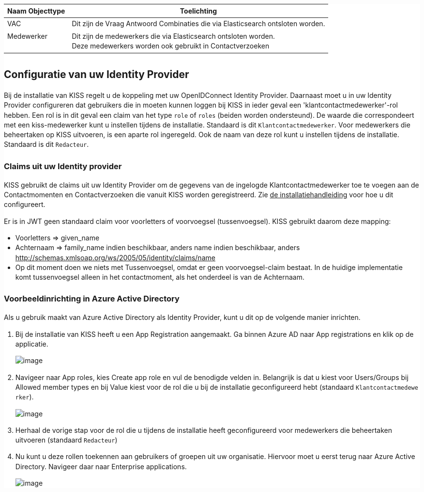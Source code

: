 | Naam Objecttype |  Toelichting |
|---|---|
| VAC | Dit zijn de Vraag Antwoord Combinaties die via Elasticsearch ontsloten worden. |
| Medewerker | Dit zijn de medewerkers die via Elasticsearch ontsloten worden. <br />Deze medewerkers worden ook gebruikt in Contactverzoeken |


## Configuratie van uw Identity Provider
Bij de installatie van KISS regelt u de koppeling met uw OpenIDConnect Identity Provider. Daarnaast moet u in uw Identity Provider configureren dat gebruikers die in moeten kunnen loggen bij KISS in ieder geval een 'klantcontactmedewerker'-rol hebben. Een rol is in dit geval een claim van het type `role` of `roles` (beiden worden ondersteund). De waarde die correspondeert met een kiss-medewerker kunt u instellen tijdens de installatie. Standaard is dit `Klantcontactmedewerker`. Voor medewerkers die beheertaken op KISS uitvoeren, is een aparte rol ingeregeld. Ook de naam van deze rol kunt u instellen tijdens de installatie. Standaard is dit `Redacteur`. 

### Claims uit uw Identity provider
KISS gebruikt de claims uit uw Identity Provider om de gegevens van de ingelogde Klantcontactmedewerker toe te voegen aan de Contactmomenten en Contactverzoeken die vanuit KISS worden geregistreerd.
Zie [de installatiehandleiding](INSTALLATION.md#Authenticatie) voor hoe u dit configureert.

Er is in JWT geen standaard claim voor voorletters of voorvoegsel (tussenvoegsel). KISS gebruikt daarom deze mapping:
- Voorletters => given_name
- Achternaam => family_name indien beschikbaar, anders name indien beschikbaar, anders http://schemas.xmlsoap.org/ws/2005/05/identity/claims/name
- Op dit moment doen we niets met Tussenvoegsel, omdat er geen voorvoegsel-claim bestaat. In de huidige implementatie komt tussenvoegsel alleen in het contactmoment, als het onderdeel is van de Achternaam.


### Voorbeeldinrichting in Azure Active Directory
Als u gebruik maakt van Azure Active Directory als Identity Provider, kunt u dit op de volgende manier inrichten.

1. Bij de installatie van KISS heeft u een App Registration aangemaakt. Ga binnen Azure AD naar App registrations en klik op de applicatie.

    ![image](https://raw.githubusercontent.com/Klantinteractie-Servicesysteem/.github/main/docs/images/AzureAD-01.png)
  
1. Navigeer naar App roles, kies Create app role en vul de benodigde velden in. Belangrijk is dat u kiest voor Users/Groups bij Allowed member types en bij Value kiest voor de rol die u bij de installatie geconfigureerd hebt (standaard `Klantcontactmedewerker`).

    ![image](https://raw.githubusercontent.com/Klantinteractie-Servicesysteem/.github/main/docs/images/AzureAD-02.png)

1. Herhaal de vorige stap voor de rol die u tijdens de installatie heeft geconfigureerd voor medewerkers die beheertaken uitvoeren (standaard `Redacteur`)
1. Nu kunt u deze rollen toekennen aan gebruikers of groepen uit uw organisatie. Hiervoor moet u eerst terug naar Azure Active Directory. Navigeer daar naar Enterprise applications.

    ![image](https://raw.githubusercontent.com/Klantinteractie-Servicesysteem/.github/main/docs/images/AzureAD-03.png)
